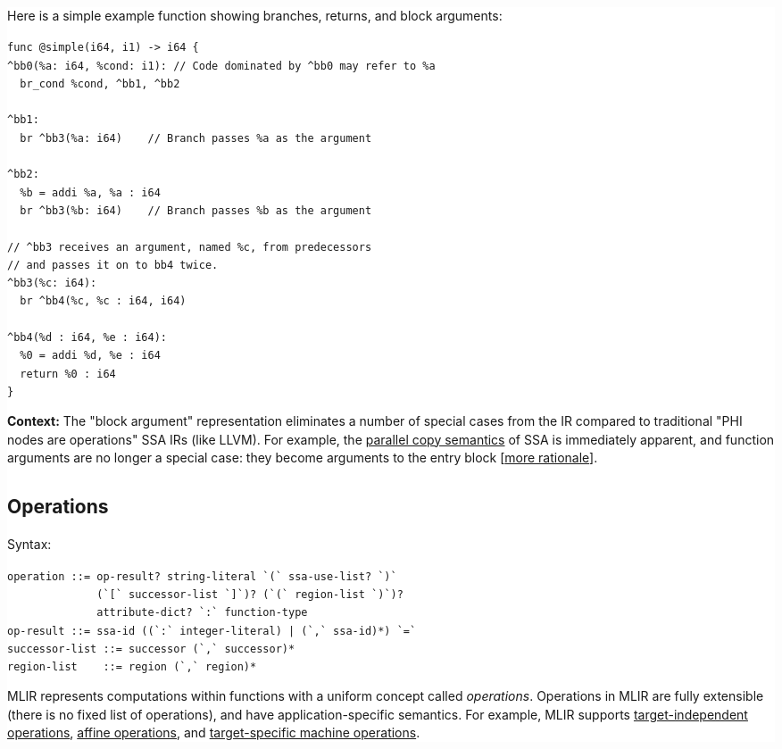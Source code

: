 Here is a simple example function showing branches, returns, and block
arguments:

```mlir {.mlir}
func @simple(i64, i1) -> i64 {
^bb0(%a: i64, %cond: i1): // Code dominated by ^bb0 may refer to %a
  br_cond %cond, ^bb1, ^bb2

^bb1:
  br ^bb3(%a: i64)    // Branch passes %a as the argument

^bb2:
  %b = addi %a, %a : i64
  br ^bb3(%b: i64)    // Branch passes %b as the argument

// ^bb3 receives an argument, named %c, from predecessors
// and passes it on to bb4 twice.
^bb3(%c: i64):
  br ^bb4(%c, %c : i64, i64)

^bb4(%d : i64, %e : i64):
  %0 = addi %d, %e : i64
  return %0 : i64
}
```

**Context:** The "block argument" representation eliminates a number of special
cases from the IR compared to traditional "PHI nodes are operations" SSA IRs
(like LLVM). For example, the
[parallel copy semantics](http://citeseerx.ist.psu.edu/viewdoc/download?doi=10.1.1.524.5461&rep=rep1&type=pdf)
of SSA is immediately apparent, and function arguments are no longer a special
case: they become arguments to the entry block
[[more rationale](Rationale.md#block-arguments-vs-phi-nodes)].

## Operations

Syntax:

``` {.ebnf}
operation ::= op-result? string-literal `(` ssa-use-list? `)`
              (`[` successor-list `]`)? (`(` region-list `)`)?
              attribute-dict? `:` function-type
op-result ::= ssa-id ((`:` integer-literal) | (`,` ssa-id)*) `=`
successor-list ::= successor (`,` successor)*
region-list    ::= region (`,` region)*
```

MLIR represents computations within functions with a uniform concept called
_operations_. Operations in MLIR are fully extensible (there is no fixed list of
operations), and have application-specific semantics. For example, MLIR supports
[target-independent operations](#memory-operations),
[affine operations](Dialects/Affine.md), and
[target-specific machine operations](#target-specific-operations).
